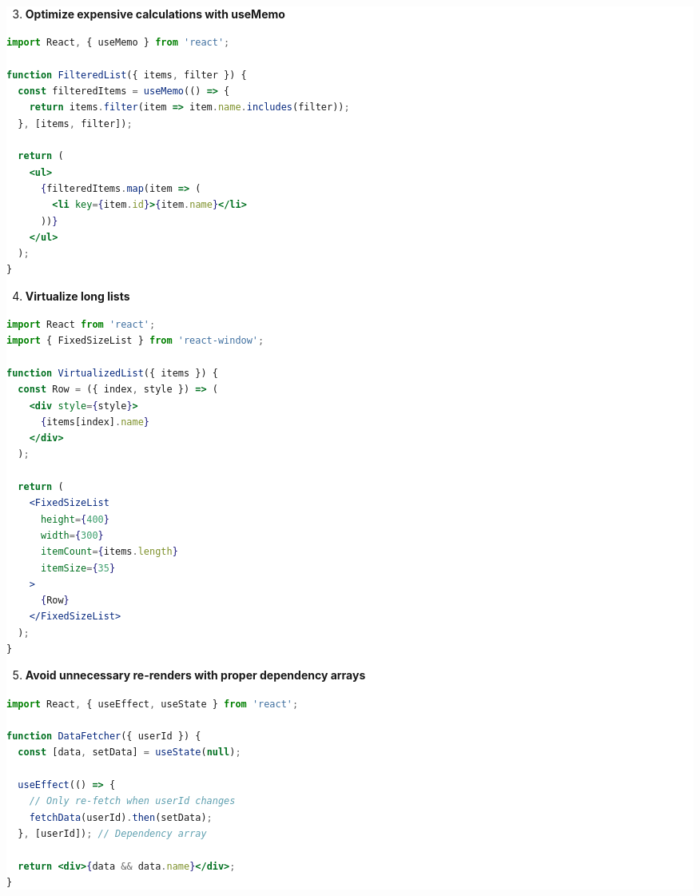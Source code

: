3. **Optimize expensive calculations with useMemo**

```jsx
import React, { useMemo } from 'react';

function FilteredList({ items, filter }) {
  const filteredItems = useMemo(() => {
    return items.filter(item => item.name.includes(filter));
  }, [items, filter]);
  
  return (
    <ul>
      {filteredItems.map(item => (
        <li key={item.id}>{item.name}</li>
      ))}
    </ul>
  );
}
```

4. **Virtualize long lists**

```jsx
import React from 'react';
import { FixedSizeList } from 'react-window';

function VirtualizedList({ items }) {
  const Row = ({ index, style }) => (
    <div style={style}>
      {items[index].name}
    </div>
  );
  
  return (
    <FixedSizeList
      height={400}
      width={300}
      itemCount={items.length}
      itemSize={35}
    >
      {Row}
    </FixedSizeList>
  );
}
```

5. **Avoid unnecessary re-renders with proper dependency arrays**

```jsx
import React, { useEffect, useState } from 'react';

function DataFetcher({ userId }) {
  const [data, setData] = useState(null);
  
  useEffect(() => {
    // Only re-fetch when userId changes
    fetchData(userId).then(setData);
  }, [userId]); // Dependency array
  
  return <div>{data && data.name}</div>;
}
```
